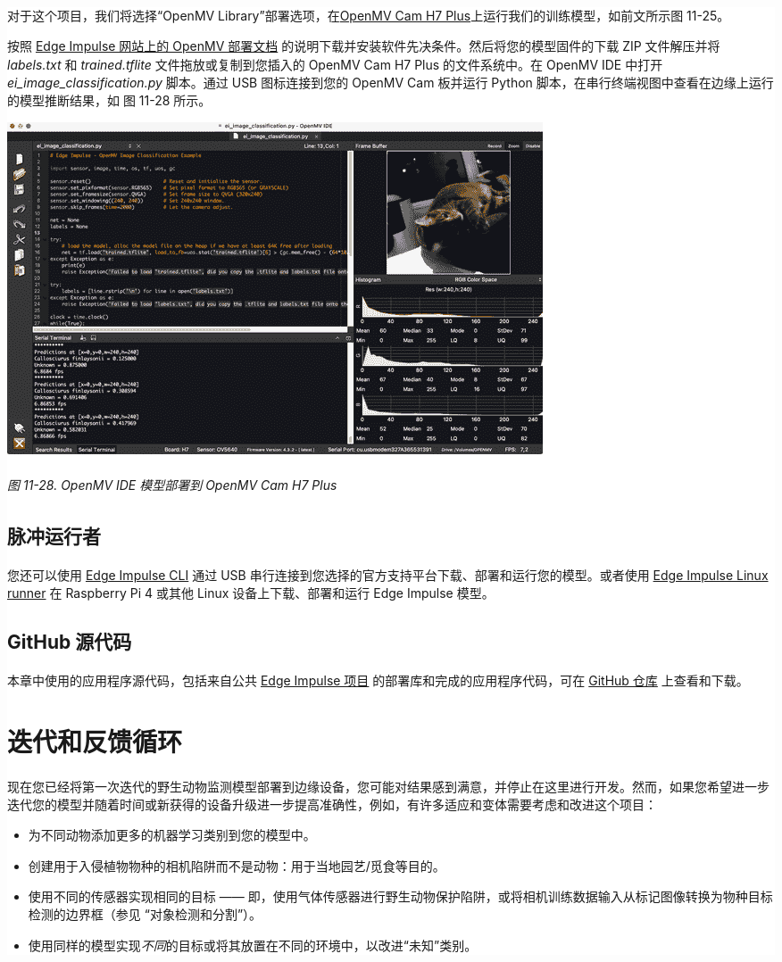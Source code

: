 对于这个项目，我们将选择“OpenMV Library”部署选项，在[OpenMV Cam H7 Plus](https://oreil.ly/EfJwe)上运行我们的训练模型，如前文所示图 11-25。

按照 [Edge Impulse 网站上的 OpenMV 部署文档](https://oreil.ly/82tKN) 的说明下载并安装软件先决条件。然后将您的模型固件的下载 ZIP 文件解压并将 *labels.txt* 和 *trained.tflite* 文件拖放或复制到您插入的 OpenMV Cam H7 Plus 的文件系统中。在 OpenMV IDE 中打开 *ei_image_classification.py* 脚本。通过 USB 图标连接到您的 OpenMV Cam 板并运行 Python 脚本，在串行终端视图中查看在边缘上运行的模型推断结果，如 图 11-28 所示。

![OpenMV IDE 模型部署到 OpenMV Cam H7 Plus](img/aiae_1129.png)

###### 图 11-28\. OpenMV IDE 模型部署到 OpenMV Cam H7 Plus

## 脉冲运行者

您还可以使用 [Edge Impulse CLI](https://oreil.ly/KVUJf) 通过 USB 串行连接到您选择的官方支持平台下载、部署和运行您的模型。或者使用 [Edge Impulse Linux runner](https://oreil.ly/SJZex) 在 Raspberry Pi 4 或其他 Linux 设备上下载、部署和运行 Edge Impulse 模型。

## GitHub 源代码

本章中使用的应用程序源代码，包括来自公共 [Edge Impulse 项目](https://oreil.ly/I_EIA) 的部署库和完成的应用程序代码，可在 [GitHub 仓库](https://oreil.ly/rmE7-) 上查看和下载。

# 迭代和反馈循环

现在您已经将第一次迭代的野生动物监测模型部署到边缘设备，您可能对结果感到满意，并停止在这里进行开发。然而，如果您希望进一步迭代您的模型并随着时间或新获得的设备升级进一步提高准确性，例如，有许多适应和变体需要考虑和改进这个项目：

+   为不同动物添加更多的机器学习类别到您的模型中。

+   创建用于入侵植物物种的相机陷阱而不是动物：用于当地园艺/觅食等目的。

+   使用不同的传感器实现相同的目标 —— 即，使用气体传感器进行野生动物保护陷阱，或将相机训练数据输入从标记图像转换为物种目标检测的边界框（参见 “对象检测和分割”）。

+   使用同样的模型实现*不同*的目标或将其放置在不同的环境中，以改进“未知”类别。
